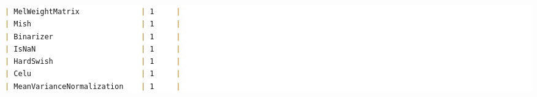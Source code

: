 ```markdown
| MelWeightMatrix              | 1     |
| Mish                         | 1     |
| Binarizer                    | 1     |
| IsNaN                        | 1     |
| HardSwish                    | 1     |
| Celu                         | 1     |
| MeanVarianceNormalization    | 1     |

